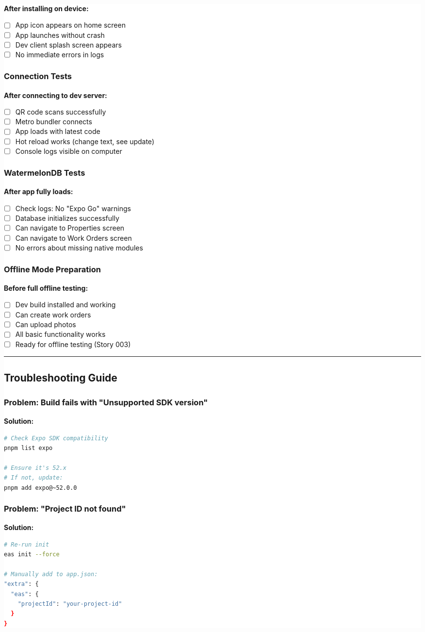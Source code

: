 **After installing on device:**
- [ ] App icon appears on home screen
- [ ] App launches without crash
- [ ] Dev client splash screen appears
- [ ] No immediate errors in logs

### Connection Tests

**After connecting to dev server:**
- [ ] QR code scans successfully
- [ ] Metro bundler connects
- [ ] App loads with latest code
- [ ] Hot reload works (change text, see update)
- [ ] Console logs visible on computer

### WatermelonDB Tests

**After app fully loads:**
- [ ] Check logs: No "Expo Go" warnings
- [ ] Database initializes successfully
- [ ] Can navigate to Properties screen
- [ ] Can navigate to Work Orders screen
- [ ] No errors about missing native modules

### Offline Mode Preparation

**Before full offline testing:**
- [ ] Dev build installed and working
- [ ] Can create work orders
- [ ] Can upload photos
- [ ] All basic functionality works
- [ ] Ready for offline testing (Story 003)

---

## Troubleshooting Guide

### Problem: Build fails with "Unsupported SDK version"

**Solution:**
```bash
# Check Expo SDK compatibility
pnpm list expo

# Ensure it's 52.x
# If not, update:
pnpm add expo@~52.0.0
```

### Problem: "Project ID not found"

**Solution:**
```bash
# Re-run init
eas init --force

# Manually add to app.json:
"extra": {
  "eas": {
    "projectId": "your-project-id"
  }
}
```
